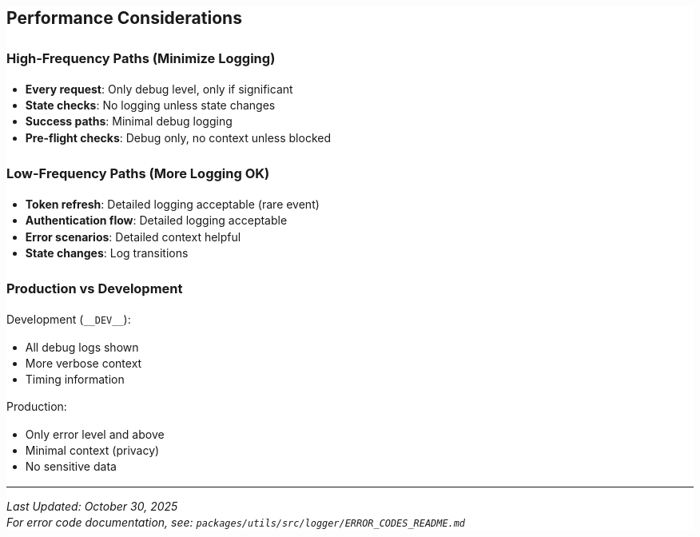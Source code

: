 ## Performance Considerations

### High-Frequency Paths (Minimize Logging)

- **Every request**: Only debug level, only if significant
- **State checks**: No logging unless state changes
- **Success paths**: Minimal debug logging
- **Pre-flight checks**: Debug only, no context unless blocked

### Low-Frequency Paths (More Logging OK)

- **Token refresh**: Detailed logging acceptable (rare event)
- **Authentication flow**: Detailed logging acceptable
- **Error scenarios**: Detailed context helpful
- **State changes**: Log transitions

### Production vs Development

Development (`__DEV__`):
- All debug logs shown
- More verbose context
- Timing information

Production:
- Only error level and above
- Minimal context (privacy)
- No sensitive data

---

*Last Updated: October 30, 2025*  
*For error code documentation, see: `packages/utils/src/logger/ERROR_CODES_README.md`*

